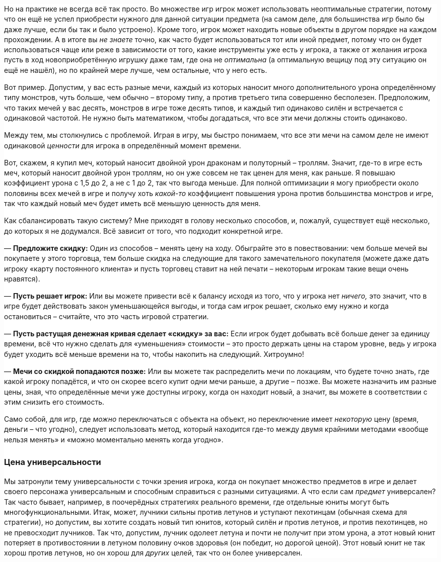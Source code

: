 Но на практике не всегда всё так просто. Во множестве игр игрок может использовать неоптимальные стратегии, потому что он ещё не успел приобрести нужного для данной ситуации предмета (на самом деле, для большинства игр было бы даже лучше, если бы так и было устроено). Кроме того, игрок может находить новые объекты в другом порядке на каждом прохождении. А в итоге вы _не знаете_ точно, как часто будет использоваться тот или иной предмет, потому что он будет использоваться чаще или реже в зависимости от того, какие инструменты уже есть у игрока, а также от желания игрока пусть в ход новоприобретённую игрушку даже там, где она не _оптимальна_ (а оптимальную вещицу под эту ситуацию он ещё не нашёл), но по крайней мере лучше, чем остальные, что у него есть.

Вот пример. Допустим, у вас есть разные мечи, каждый из которых наносит много дополнительного урона определённому типу монстров, чуть больше, чем обычно – второму типу, а против третьего типа совершенно бесполезен. Предположим, что таких мечей у вас десять, монстров в игре тоже десять типов, и каждый тип одинаково силён и встречается с одинаковой частотой. Не нужно быть математиком, чтобы догадаться, что все эти мечи должны стоить одинаково.

Между тем, мы столкнулись с проблемой. Играя в игру, мы быстро понимаем, что все эти мечи на самом деле не имеют одинаковой _ценности_ для игрока в определённый момент времени.

Вот, скажем, я купил меч, который наносит двойной урон драконам и полуторный – троллям. Значит, где-то в игре есть меч, который наносит двойной урон троллям, но он уже совсем не так ценен для меня, как раньше. Я повышаю коэффициент урона с 1,5 до 2, а не с 1 до 2, так что выгода меньше. Для полной оптимизации я могу приобрести около половины всех мечей в игре и получу хоть _какой-то_ коэффициент повышения урона против большинства монстров и игре, так что каждый новый меч будет иметь всё меньшую ценность для меня.

Как сбалансировать такую систему? Мне приходят в голову несколько способов, и, пожалуй, существует ещё несколько, до которых я не додумался. Всё зависит от того, что подходит конкретной игре.

— **Предложите скидку:** Один из способов – менять цену на ходу. Обыграйте это в повествовании: чем больше мечей вы покупаете у этого торговца, тем больше скидка на следующие для такого замечательного покупателя (можете даже дать игроку «карту постоянного клиента» и пусть торговец ставит на ней печати – некоторым игрокам такие вещи очень нравятся).

— **Пусть решает игрок:** Или вы можете привести всё к балансу исходя из того, что у игрока нет _ничего,_ это значит, что в игре будет действовать закон уменьшающейся выгоды, и тогда сам игрок решает, сколько ему нужно и когда остановиться – считайте, что это часть игровой стратегии.

— **Пусть растущая денежная кривая сделает «скидку» за вас:** Если игрок будет добывать всё больше денег за единицу времени, всё что нужно сделать для «уменьшения» стоимости – это просто держать цены на старом уровне, ведь у игрока будет уходить всё меньше времени на то, чтобы накопить на следующий. Хитроумно!

— **Мечи со скидкой попадаются позже:** Или вы можете так распределить мечи по локациям, что будете точно знать, где какой игроку попадётся, и что он скорее всего купит одни мечи раньше, а другие – позже. Вы можете назначить им разные цены, зная, что определённые мечи уже доступны игроку, когда он находит новый, а значит, вы можете в соответствии с этим снизить его стоимость.

Само собой, для игр, где _можно_ переключаться с объекта на объект, но переключение имеет _некоторую_ цену (время, деньги – что угодно), следует использовать метод, который находится где-то между двумя крайними методами «вообще нельзя менять» и «можно моментально менять когда угодно».

### Цена универсальности

Мы затронули тему универсальности с точки зрения игрока, когда он покупает множество предметов в игре и делает своего персонажа универсальным и способным справиться с разными ситуациями. А что если сам _предмет_ универсален? Так часто бывает, например, в поочерёдных стратегиях реального времени, где отдельные юниты могут быть многофункциональными. Итак, может, лучники сильны против летунов и уступают пехотинцам (обычная схема для стратегии), но допустим, вы хотите создать новый тип юнитов, который силён _и_ против летунов, _и_ против пехотинцев, но не превосходит лучников. Так что, допустим, лучник одолеет летуна и почти не получит при этом урона, а этот новый юнит потеряет в противостоянии в летуном половину очков здоровья (он победит, но дорогой ценой). Этот новый юнит не так хорош против летунов, но он хорош для _других_ целей, так что он более универсален.
